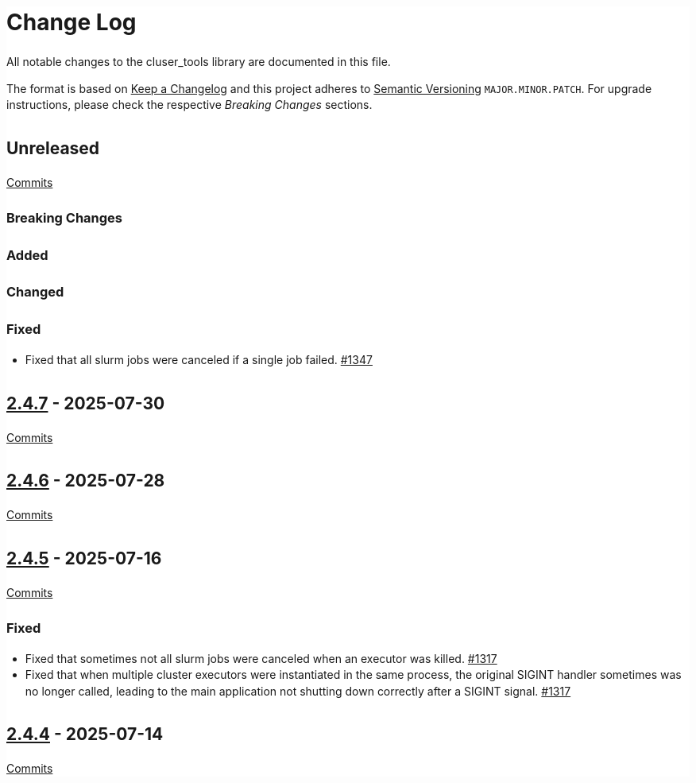 # Change Log

All notable changes to the cluser_tools library are documented in this file.

The format is based on [Keep a Changelog](http://keepachangelog.com/en/1.0.0/)
and this project adheres to [Semantic Versioning](http://semver.org/) `MAJOR.MINOR.PATCH`.
For upgrade instructions, please check the respective *Breaking Changes* sections.

## Unreleased
[Commits](https://github.com/scalableminds/webknossos-libs/compare/v2.4.7...HEAD)

### Breaking Changes

### Added

### Changed

### Fixed
- Fixed that all slurm jobs were canceled if a single job failed. [#1347](https://github.com/scalableminds/webknossos-libs/pull/1347)


## [2.4.7](https://github.com/scalableminds/webknossos-libs/releases/tag/v2.4.7) - 2025-07-30
[Commits](https://github.com/scalableminds/webknossos-libs/compare/v2.4.6...v2.4.7)


## [2.4.6](https://github.com/scalableminds/webknossos-libs/releases/tag/v2.4.6) - 2025-07-28
[Commits](https://github.com/scalableminds/webknossos-libs/compare/v2.4.5...v2.4.6)


## [2.4.5](https://github.com/scalableminds/webknossos-libs/releases/tag/v2.4.5) - 2025-07-16
[Commits](https://github.com/scalableminds/webknossos-libs/compare/v2.4.4...v2.4.5)

### Fixed
- Fixed that sometimes not all slurm jobs were canceled when an executor was killed. [#1317](https://github.com/scalableminds/webknossos-libs/pull/1317)
- Fixed that when multiple cluster executors were instantiated in the same process, the original SIGINT handler sometimes was no longer called, leading to the main application not shutting down correctly after a SIGINT signal. [#1317](https://github.com/scalableminds/webknossos-libs/pull/1317)



## [2.4.4](https://github.com/scalableminds/webknossos-libs/releases/tag/v2.4.4) - 2025-07-14
[Commits](https://github.com/scalableminds/webknossos-libs/compare/v2.4.3...v2.4.4)
